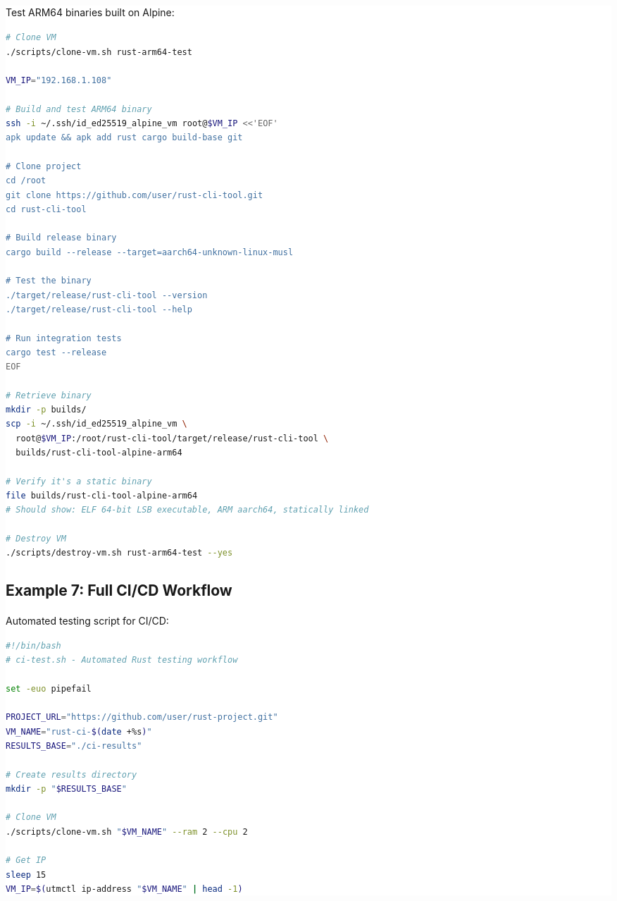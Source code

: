 Test ARM64 binaries built on Alpine:

```bash
# Clone VM
./scripts/clone-vm.sh rust-arm64-test

VM_IP="192.168.1.108"

# Build and test ARM64 binary
ssh -i ~/.ssh/id_ed25519_alpine_vm root@$VM_IP <<'EOF'
apk update && apk add rust cargo build-base git

# Clone project
cd /root
git clone https://github.com/user/rust-cli-tool.git
cd rust-cli-tool

# Build release binary
cargo build --release --target=aarch64-unknown-linux-musl

# Test the binary
./target/release/rust-cli-tool --version
./target/release/rust-cli-tool --help

# Run integration tests
cargo test --release
EOF

# Retrieve binary
mkdir -p builds/
scp -i ~/.ssh/id_ed25519_alpine_vm \
  root@$VM_IP:/root/rust-cli-tool/target/release/rust-cli-tool \
  builds/rust-cli-tool-alpine-arm64

# Verify it's a static binary
file builds/rust-cli-tool-alpine-arm64
# Should show: ELF 64-bit LSB executable, ARM aarch64, statically linked

# Destroy VM
./scripts/destroy-vm.sh rust-arm64-test --yes
```

## Example 7: Full CI/CD Workflow

Automated testing script for CI/CD:

```bash
#!/bin/bash
# ci-test.sh - Automated Rust testing workflow

set -euo pipefail

PROJECT_URL="https://github.com/user/rust-project.git"
VM_NAME="rust-ci-$(date +%s)"
RESULTS_BASE="./ci-results"

# Create results directory
mkdir -p "$RESULTS_BASE"

# Clone VM
./scripts/clone-vm.sh "$VM_NAME" --ram 2 --cpu 2

# Get IP
sleep 15
VM_IP=$(utmctl ip-address "$VM_NAME" | head -1)
```